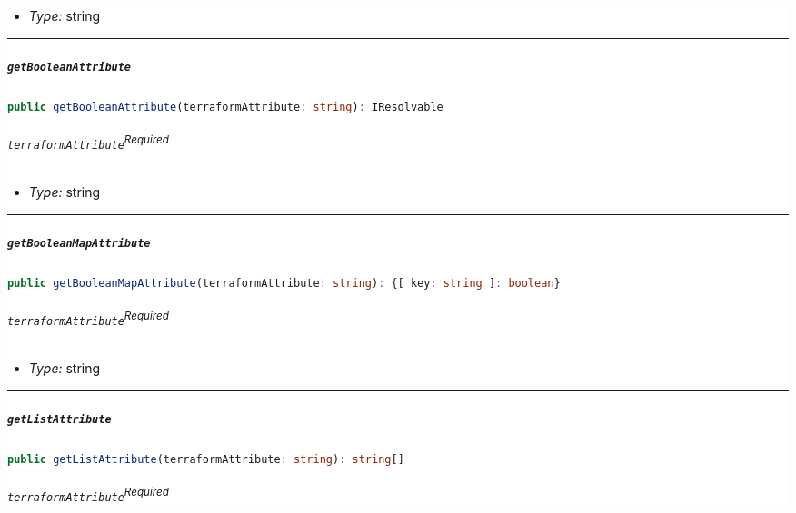 - *Type:* string

---

##### `getBooleanAttribute` <a name="getBooleanAttribute" id="rhizo-co-terraform-provider-oci.dataOciStackMonitoringMonitoredResourceTypes.DataOciStackMonitoringMonitoredResourceTypes.getBooleanAttribute"></a>

```typescript
public getBooleanAttribute(terraformAttribute: string): IResolvable
```

###### `terraformAttribute`<sup>Required</sup> <a name="terraformAttribute" id="rhizo-co-terraform-provider-oci.dataOciStackMonitoringMonitoredResourceTypes.DataOciStackMonitoringMonitoredResourceTypes.getBooleanAttribute.parameter.terraformAttribute"></a>

- *Type:* string

---

##### `getBooleanMapAttribute` <a name="getBooleanMapAttribute" id="rhizo-co-terraform-provider-oci.dataOciStackMonitoringMonitoredResourceTypes.DataOciStackMonitoringMonitoredResourceTypes.getBooleanMapAttribute"></a>

```typescript
public getBooleanMapAttribute(terraformAttribute: string): {[ key: string ]: boolean}
```

###### `terraformAttribute`<sup>Required</sup> <a name="terraformAttribute" id="rhizo-co-terraform-provider-oci.dataOciStackMonitoringMonitoredResourceTypes.DataOciStackMonitoringMonitoredResourceTypes.getBooleanMapAttribute.parameter.terraformAttribute"></a>

- *Type:* string

---

##### `getListAttribute` <a name="getListAttribute" id="rhizo-co-terraform-provider-oci.dataOciStackMonitoringMonitoredResourceTypes.DataOciStackMonitoringMonitoredResourceTypes.getListAttribute"></a>

```typescript
public getListAttribute(terraformAttribute: string): string[]
```

###### `terraformAttribute`<sup>Required</sup> <a name="terraformAttribute" id="rhizo-co-terraform-provider-oci.dataOciStackMonitoringMonitoredResourceTypes.DataOciStackMonitoringMonitoredResourceTypes.getListAttribute.parameter.terraformAttribute"></a>
